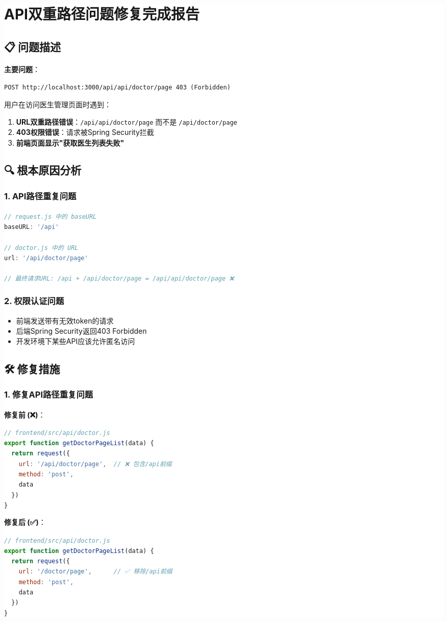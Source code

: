 # API双重路径问题修复完成报告

## 📋 问题描述

**主要问题**：
```
POST http://localhost:3000/api/api/doctor/page 403 (Forbidden)
```

用户在访问医生管理页面时遇到：
1. **URL双重路径错误**：`/api/api/doctor/page` 而不是 `/api/doctor/page`
2. **403权限错误**：请求被Spring Security拦截
3. **前端页面显示"获取医生列表失败"**

## 🔍 根本原因分析

### 1. API路径重复问题
```javascript
// request.js 中的 baseURL
baseURL: '/api'

// doctor.js 中的 URL
url: '/api/doctor/page'

// 最终请求URL: /api + /api/doctor/page = /api/api/doctor/page ❌
```

### 2. 权限认证问题
- 前端发送带有无效token的请求
- 后端Spring Security返回403 Forbidden
- 开发环境下某些API应该允许匿名访问

## 🛠️ 修复措施

### 1. 修复API路径重复问题

**修复前 (❌)**：
```javascript
// frontend/src/api/doctor.js
export function getDoctorPageList(data) {
  return request({
    url: '/api/doctor/page',  // ❌ 包含/api前缀
    method: 'post',
    data
  })
}
```

**修复后 (✅)**：
```javascript
// frontend/src/api/doctor.js
export function getDoctorPageList(data) {
  return request({
    url: '/doctor/page',      // ✅ 移除/api前缀
    method: 'post',
    data
  })
}
```
